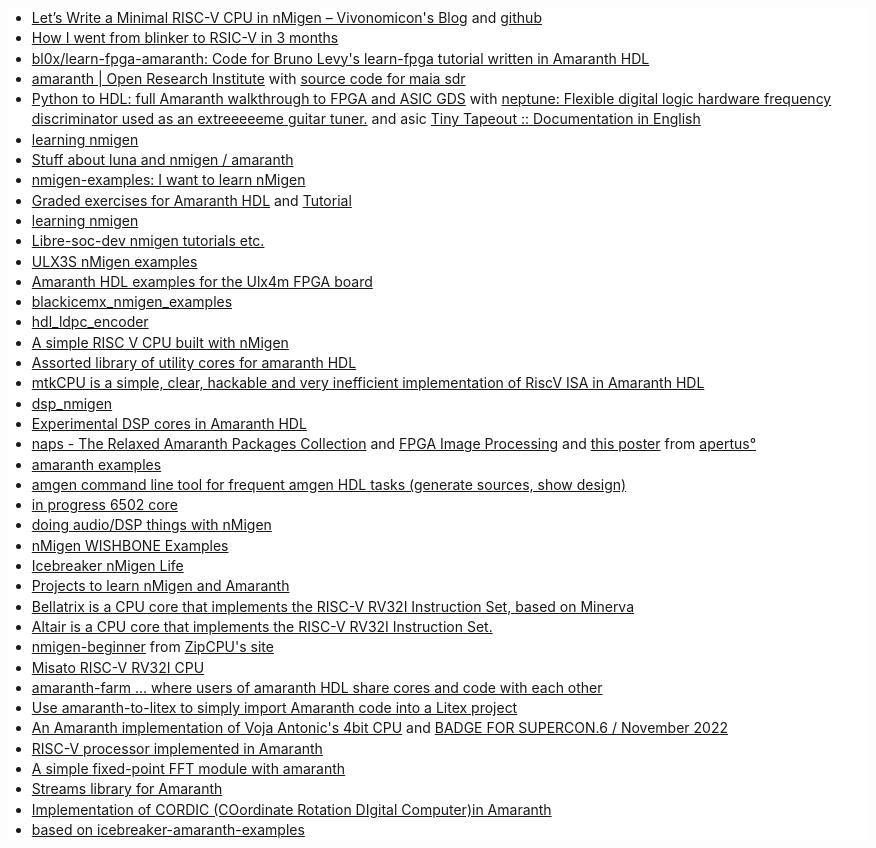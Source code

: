 * [Let’s Write a Minimal RISC-V CPU in nMigen – Vivonomicon's Blog](https://vivonomicon.com/2020/06/13/lets-write-a-minimal-risc-v-cpu-in-nmigen/) and [github](https://github.com/WRansohoff/rv32i_nmigen_blog.git)
* [How I went from blinker to RSIC-V in 3 months](https://blog.yosyshq.com/p/blinker-to-risc-v/)
* [bl0x/learn-fpga-amaranth: Code for Bruno Levy's learn-fpga tutorial written in Amaranth HDL](https://github.com/bl0x/learn-fpga-amaranth.git)
* [amaranth | Open Research Institute](https://www.openresearch.institute/tag/amaranth/) with [source code for maia sdr](https://github.com/maia-sdr/maia-sdr.git)
* [Python to HDL: full Amaranth walkthrough to FPGA and ASIC GDS](https://youtu.be/yJxAX7gCpvQ?si=lVHfpUBPbFDDCRz3) with [neptune: Flexible digital logic hardware frequency discriminator used as an extreeeeeme guitar tuner.](https://github.com/psychogenic/neptune.git) and asic [Tiny Tapeout :: Documentation in English](https://tinytapeout.com)
* [learning nmigen](https://libre-soc.org/docs/learning_nmigen/)
* [Stuff about luna and nmigen / amaranth](https://talks.toorcon.net/media/toorcon-2021/question_uploads/Unauthorized_Guide_to_LUNA_xK3u1SN.pptx)
* [nmigen-examples: I want to learn nMigen](https://github.com/kbob/nmigen-examples.git)
* [Graded exercises for Amaranth HDL](https://github.com/RobertBaruch/amaranth-exercises.git) and [Tutorial](https://github.com/RobertBaruch/amaranth-tutorial.git)
* [learning nmigen](https://libre-soc.org/docs/learning_nmigen/)
* [Libre-soc-dev nmigen tutorials etc.](http://lists.libre-soc.org/pipermail/libre-soc-dev/2021-October/003858.html)
* [ULX3S nMigen examples](https://github.com/GuzTech/ulx3s-nmigen-examples.git)
* [Amaranth HDL examples for the Ulx4m FPGA board](https://github.com/lawrie/ulx4m_amaranth_examples.git)
* [blackicemx_nmigen_examples](https://github.com/lawrie/blackicemx_nmigen_examples.git)
* [hdl_ldpc_encoder](https://github.com/PaulBryden/hdl_ldpc_encoder.git)
* [A simple RISC V CPU built with nMigen](https://github.com/lochsh/riscy-boi.git)
* [Assorted library of utility cores for amaranth HDL](https://github.com/amaranth-farm/amlib.git)
* [mtkCPU is a simple, clear, hackable and very inefficient implementation of RiscV ISA in Amaranth HDL](https://github.com/bieganski/mtkcpu.git)
* [dsp_nmigen](https://github.com/chipmuenk/dsp_nmigen.git)
* [Experimental DSP cores in Amaranth HDL](https://github.com/mndza/dsp_sandbox.git)
* [naps - The Relaxed Amaranth Packages Collection](https://github.com/apertus-open-source-cinema/naps.git) and [FPGA Image Processing](https://apertus-open-source-cinema.github.io/naps/intro.html) and [this poster](https://github.com/apertus-open-source-cinema/naps/blob/main/doc/NapsPosterFPGAIgnite2023.pdf) from [apertus°](https://www.apertus.org/)
* [amaranth examples](https://github.com/adamgreig/amaranth-examples.git)
* [amgen command line tool for frequent amgen HDL tasks (generate sources, show design)](https://github.com/amaranth-farm/amgen.git)
* [in progress 6502 core](https://github.com/mmagm/m6502.git)
* [doing audio/DSP things with nMigen](https://github.com/H-S-S-11/numerically-controlled-oscillator.git)
* [nMigen WISHBONE Examples](https://github.com/cyber-murmel/nmigen-wishbone-examples.git)
* [Icebreaker nMigen Life](https://github.com/alanvgreen/icebreaker-nmigen-life.git)
* [Projects to learn nMigen and Amaranth](https://github.com/gioarchv/learn-amaranth.git)
* [Bellatrix is a CPU core that implements the RISC-V RV32I Instruction Set, based on Minerva](https://github.com/AngelTerrones/Bellatrix.git)
* [Altair is a CPU core that implements the RISC-V RV32I Instruction Set.](https://github.com/AngelTerrones/Altair.git)
* [nmigen-beginner](https://github.com/DonaldKellett/nmigen-beginner.git) from [ZipCPU's site](http://zipcpu.com/tutorial/)
* [Misato RISC-V RV32I CPU](https://github.com/GuzTech/misato.git)
* [amaranth-farm ... where users of amaranth HDL share cores and code with each other](https://github.com/amaranth-farm)
* [Use amaranth-to-litex to simply import Amaranth code into a Litex project](https://github.com/lambdaconcept/amaranth-to-litex.git)
* [An Amaranth implementation of Voja Antonic's 4bit CPU](https://github.com/ylm/nibblecpu.git) and [BADGE FOR SUPERCON.6 / November 2022](https://hackaday.io/project/182568/files)
* [RISC-V processor implemented in Amaranth](https://github.com/msvisser/riscv-tilelink.git)
* [A simple fixed-point FFT module with amaranth](https://github.com/kazkojima/tinyfft-fpga.git)
* [Streams library for Amaranth](https://github.com/DaveBerkeley/streams.git)
* [Implementation of CORDIC (COordinate Rotation DIgital Computer)in Amaranth](https://github.com/DaveBerkeley/cordic.git)
* [based on icebreaker-amaranth-examples](https://github.com/cyber-murmel/amaranth-examples.git)